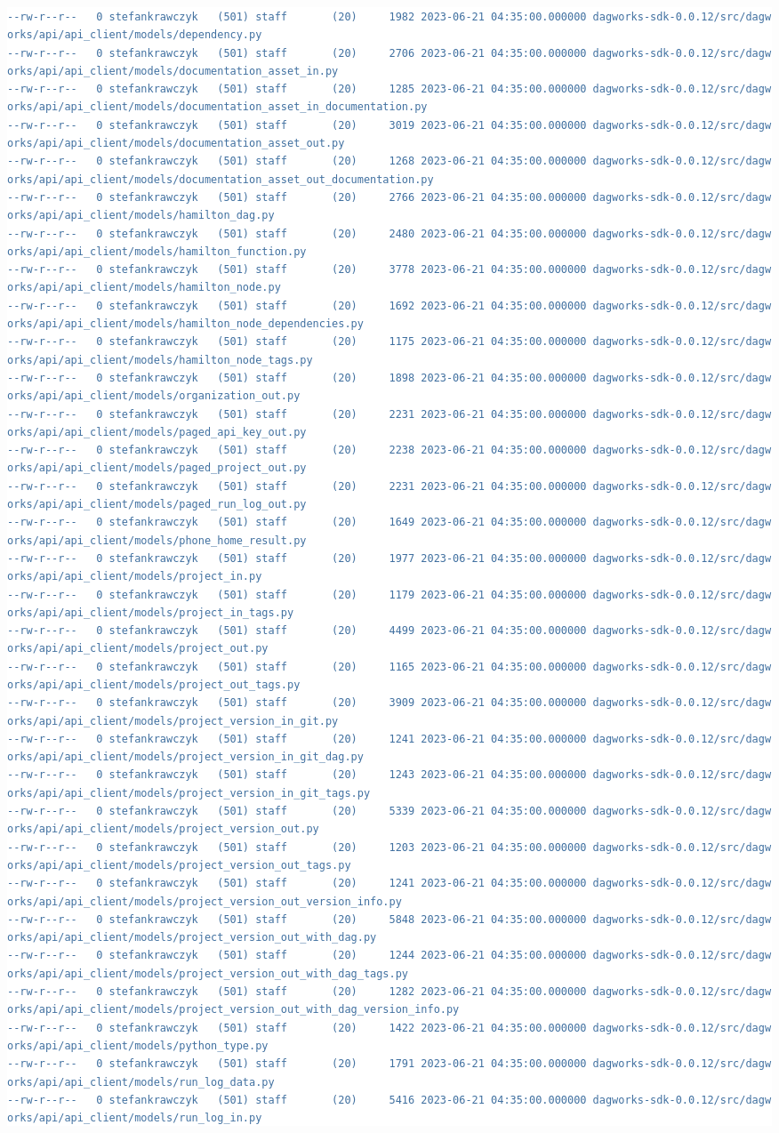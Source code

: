 ```diff
--rw-r--r--   0 stefankrawczyk   (501) staff       (20)     1982 2023-06-21 04:35:00.000000 dagworks-sdk-0.0.12/src/dagworks/api/api_client/models/dependency.py
--rw-r--r--   0 stefankrawczyk   (501) staff       (20)     2706 2023-06-21 04:35:00.000000 dagworks-sdk-0.0.12/src/dagworks/api/api_client/models/documentation_asset_in.py
--rw-r--r--   0 stefankrawczyk   (501) staff       (20)     1285 2023-06-21 04:35:00.000000 dagworks-sdk-0.0.12/src/dagworks/api/api_client/models/documentation_asset_in_documentation.py
--rw-r--r--   0 stefankrawczyk   (501) staff       (20)     3019 2023-06-21 04:35:00.000000 dagworks-sdk-0.0.12/src/dagworks/api/api_client/models/documentation_asset_out.py
--rw-r--r--   0 stefankrawczyk   (501) staff       (20)     1268 2023-06-21 04:35:00.000000 dagworks-sdk-0.0.12/src/dagworks/api/api_client/models/documentation_asset_out_documentation.py
--rw-r--r--   0 stefankrawczyk   (501) staff       (20)     2766 2023-06-21 04:35:00.000000 dagworks-sdk-0.0.12/src/dagworks/api/api_client/models/hamilton_dag.py
--rw-r--r--   0 stefankrawczyk   (501) staff       (20)     2480 2023-06-21 04:35:00.000000 dagworks-sdk-0.0.12/src/dagworks/api/api_client/models/hamilton_function.py
--rw-r--r--   0 stefankrawczyk   (501) staff       (20)     3778 2023-06-21 04:35:00.000000 dagworks-sdk-0.0.12/src/dagworks/api/api_client/models/hamilton_node.py
--rw-r--r--   0 stefankrawczyk   (501) staff       (20)     1692 2023-06-21 04:35:00.000000 dagworks-sdk-0.0.12/src/dagworks/api/api_client/models/hamilton_node_dependencies.py
--rw-r--r--   0 stefankrawczyk   (501) staff       (20)     1175 2023-06-21 04:35:00.000000 dagworks-sdk-0.0.12/src/dagworks/api/api_client/models/hamilton_node_tags.py
--rw-r--r--   0 stefankrawczyk   (501) staff       (20)     1898 2023-06-21 04:35:00.000000 dagworks-sdk-0.0.12/src/dagworks/api/api_client/models/organization_out.py
--rw-r--r--   0 stefankrawczyk   (501) staff       (20)     2231 2023-06-21 04:35:00.000000 dagworks-sdk-0.0.12/src/dagworks/api/api_client/models/paged_api_key_out.py
--rw-r--r--   0 stefankrawczyk   (501) staff       (20)     2238 2023-06-21 04:35:00.000000 dagworks-sdk-0.0.12/src/dagworks/api/api_client/models/paged_project_out.py
--rw-r--r--   0 stefankrawczyk   (501) staff       (20)     2231 2023-06-21 04:35:00.000000 dagworks-sdk-0.0.12/src/dagworks/api/api_client/models/paged_run_log_out.py
--rw-r--r--   0 stefankrawczyk   (501) staff       (20)     1649 2023-06-21 04:35:00.000000 dagworks-sdk-0.0.12/src/dagworks/api/api_client/models/phone_home_result.py
--rw-r--r--   0 stefankrawczyk   (501) staff       (20)     1977 2023-06-21 04:35:00.000000 dagworks-sdk-0.0.12/src/dagworks/api/api_client/models/project_in.py
--rw-r--r--   0 stefankrawczyk   (501) staff       (20)     1179 2023-06-21 04:35:00.000000 dagworks-sdk-0.0.12/src/dagworks/api/api_client/models/project_in_tags.py
--rw-r--r--   0 stefankrawczyk   (501) staff       (20)     4499 2023-06-21 04:35:00.000000 dagworks-sdk-0.0.12/src/dagworks/api/api_client/models/project_out.py
--rw-r--r--   0 stefankrawczyk   (501) staff       (20)     1165 2023-06-21 04:35:00.000000 dagworks-sdk-0.0.12/src/dagworks/api/api_client/models/project_out_tags.py
--rw-r--r--   0 stefankrawczyk   (501) staff       (20)     3909 2023-06-21 04:35:00.000000 dagworks-sdk-0.0.12/src/dagworks/api/api_client/models/project_version_in_git.py
--rw-r--r--   0 stefankrawczyk   (501) staff       (20)     1241 2023-06-21 04:35:00.000000 dagworks-sdk-0.0.12/src/dagworks/api/api_client/models/project_version_in_git_dag.py
--rw-r--r--   0 stefankrawczyk   (501) staff       (20)     1243 2023-06-21 04:35:00.000000 dagworks-sdk-0.0.12/src/dagworks/api/api_client/models/project_version_in_git_tags.py
--rw-r--r--   0 stefankrawczyk   (501) staff       (20)     5339 2023-06-21 04:35:00.000000 dagworks-sdk-0.0.12/src/dagworks/api/api_client/models/project_version_out.py
--rw-r--r--   0 stefankrawczyk   (501) staff       (20)     1203 2023-06-21 04:35:00.000000 dagworks-sdk-0.0.12/src/dagworks/api/api_client/models/project_version_out_tags.py
--rw-r--r--   0 stefankrawczyk   (501) staff       (20)     1241 2023-06-21 04:35:00.000000 dagworks-sdk-0.0.12/src/dagworks/api/api_client/models/project_version_out_version_info.py
--rw-r--r--   0 stefankrawczyk   (501) staff       (20)     5848 2023-06-21 04:35:00.000000 dagworks-sdk-0.0.12/src/dagworks/api/api_client/models/project_version_out_with_dag.py
--rw-r--r--   0 stefankrawczyk   (501) staff       (20)     1244 2023-06-21 04:35:00.000000 dagworks-sdk-0.0.12/src/dagworks/api/api_client/models/project_version_out_with_dag_tags.py
--rw-r--r--   0 stefankrawczyk   (501) staff       (20)     1282 2023-06-21 04:35:00.000000 dagworks-sdk-0.0.12/src/dagworks/api/api_client/models/project_version_out_with_dag_version_info.py
--rw-r--r--   0 stefankrawczyk   (501) staff       (20)     1422 2023-06-21 04:35:00.000000 dagworks-sdk-0.0.12/src/dagworks/api/api_client/models/python_type.py
--rw-r--r--   0 stefankrawczyk   (501) staff       (20)     1791 2023-06-21 04:35:00.000000 dagworks-sdk-0.0.12/src/dagworks/api/api_client/models/run_log_data.py
--rw-r--r--   0 stefankrawczyk   (501) staff       (20)     5416 2023-06-21 04:35:00.000000 dagworks-sdk-0.0.12/src/dagworks/api/api_client/models/run_log_in.py
```